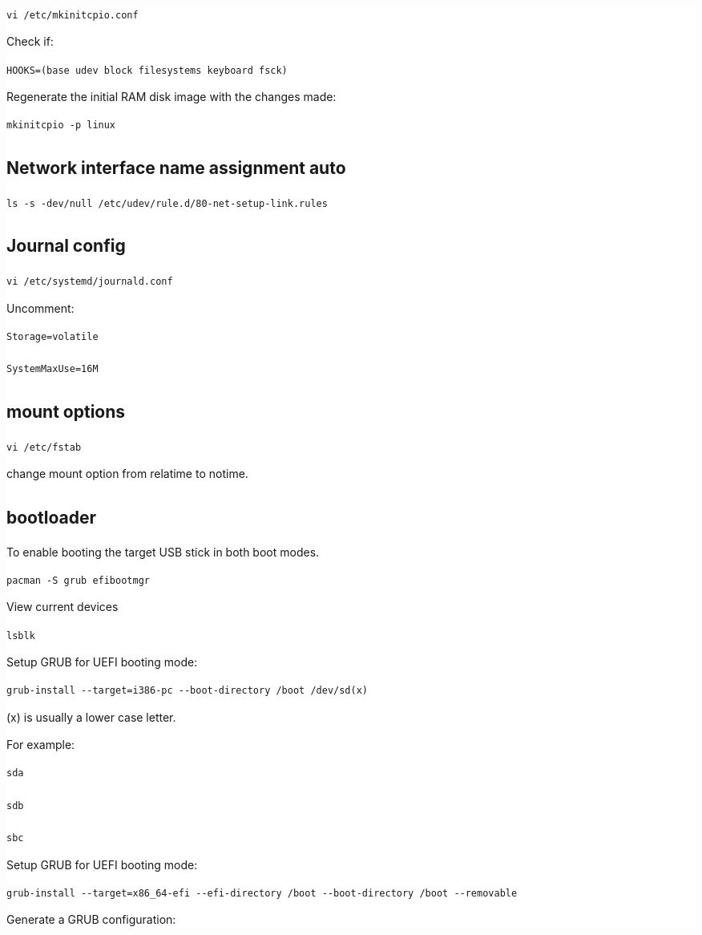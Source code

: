 	vi /etc/mkinitcpio.conf

Check if:

	HOOKS=(base udev block filesystems keyboard fsck)

Regenerate the initial RAM disk image with the changes made:

	mkinitcpio -p linux

## Network interface name assignment auto

	ls -s -dev/null /etc/udev/rule.d/80-net-setup-link.rules

## Journal config

	vi /etc/systemd/journald.conf

Uncomment:

	Storage=volatile

	SystemMaxUse=16M

## mount options

	vi /etc/fstab

change mount option from relatime to notime.

## bootloader

To enable booting the target USB stick in both boot modes. 

	pacman -S grub efibootmgr

View current devices

	lsblk

Setup GRUB for UEFI booting mode:

	grub-install --target=i386-pc --boot-directory /boot /dev/sd(x)

(x) is usually a lower case letter.

For example:

	sda

	sdb

	sbc

Setup GRUB for UEFI booting mode:

	grub-install --target=x86_64-efi --efi-directory /boot --boot-directory /boot --removable

Generate a GRUB configuration:
